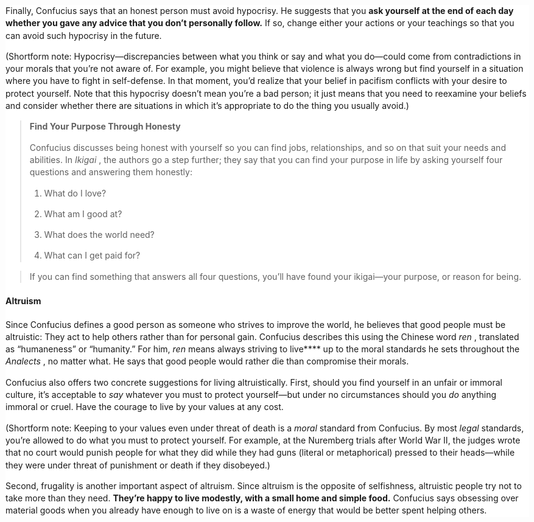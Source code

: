 Finally, Confucius says that an honest person must avoid hypocrisy. He suggests that you **ask yourself at the end of each day whether you gave any advice that you don’t personally follow.** If so, change either your actions or your teachings so that you can avoid such hypocrisy in the future.

(Shortform note: Hypocrisy—discrepancies between what you think or say and what you do—could come from contradictions in your morals that you’re not aware of. For example, you might believe that violence is always wrong but find yourself in a situation where you have to fight in self-defense. In that moment, you’d realize that your belief in pacifism conflicts with your desire to protect yourself. Note that this hypocrisy doesn’t mean you’re a bad person; it just means that you need to reexamine your beliefs and consider whether there are situations in which it’s appropriate to do the thing you usually avoid.)

> **Find Your Purpose Through Honesty**
> 
> Confucius discusses being honest with yourself so you can find jobs, relationships, and so on that suit your needs and abilities. In _Ikigai_ , the authors go a step further; they say that you can find your purpose in life by asking yourself four questions and answering them honestly:
> 
>   1. What do I love?
> 
>   2. What am I good at?
> 
>   3. What does the world need?
> 
>   4. What can I get paid for?
> 
> 

> 
> If you can find something that answers all four questions, you’ll have found your ikigai—your purpose, or reason for being.

#### Altruism

Since Confucius defines a good person as someone who strives to improve the world, he believes that good people must be altruistic: They act to help others rather than for personal gain. Confucius describes this using the Chinese word _ren_ , translated as “humaneness” or “humanity.” For him, _ren_ means always striving to live**** up to the moral standards he sets throughout the _Analects_ , no matter what. He says that good people would rather die than compromise their morals.

Confucius also offers two concrete suggestions for living altruistically. First, should you find yourself in an unfair or immoral culture, it’s acceptable to _say_ whatever you must to protect yourself—but under no circumstances should you _do_ anything immoral or cruel. Have the courage to live by your values at any cost.

(Shortform note: Keeping to your values even under threat of death is a _moral_ standard from Confucius. By most _legal_ standards, you’re allowed to do what you must to protect yourself. For example, at the Nuremberg trials after World War II, the judges wrote that no court would punish people for what they did while they had guns (literal or metaphorical) pressed to their heads—while they were under threat of punishment or death if they disobeyed.)

Second, frugality is another important aspect of altruism. Since altruism is the opposite of selfishness, altruistic people try not to take more than they need. **They’re happy to live modestly, with a small home and simple food.** Confucius says obsessing over material goods when you already have enough to live on is a waste of energy that would be better spent helping others.

